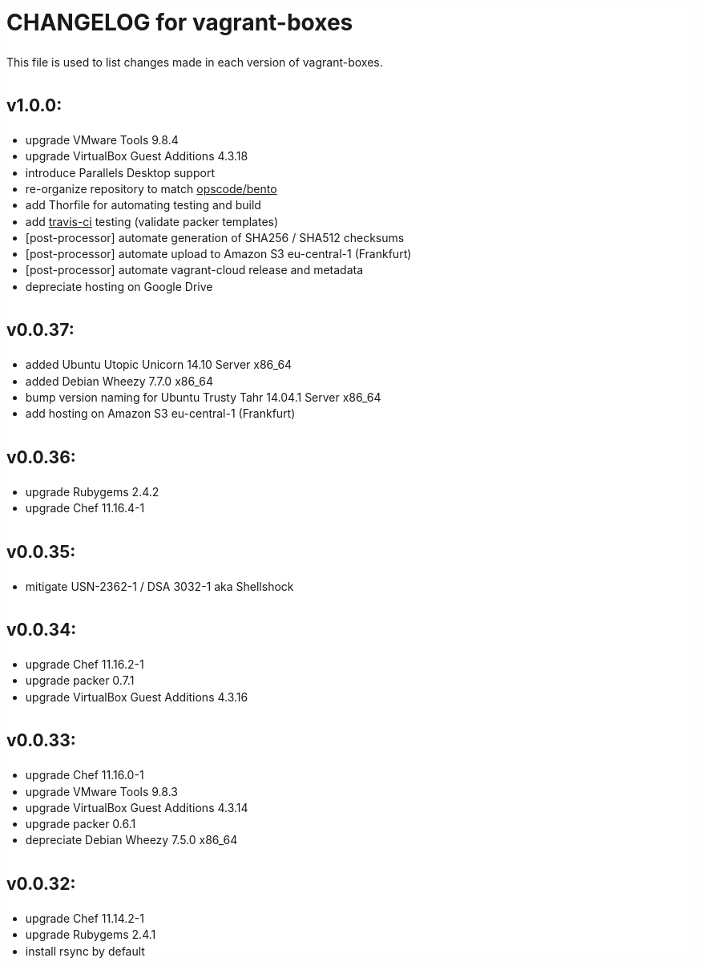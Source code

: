 # CHANGELOG for vagrant-boxes

This file is used to list changes made in each version of vagrant-boxes.

## v1.0.0:
* upgrade VMware Tools 9.8.4
* upgrade VirtualBox Guest Additions 4.3.18
* introduce Parallels Desktop support
* re-organize repository to match [opscode/bento](https://github.com/opscode/bento)
* add Thorfile for automating testing and build
* add [travis-ci](https://travis-ci.org/ffuenf/vagrant-boxes) testing (validate packer templates)
* [post-processor] automate generation of SHA256 / SHA512 checksums
* [post-processor] automate upload to Amazon S3 eu-central-1 (Frankfurt)
* [post-processor] automate vagrant-cloud release and metadata
* depreciate hosting on Google Drive

## v0.0.37:
* added Ubuntu Utopic Unicorn 14.10 Server x86_64
* added Debian Wheezy 7.7.0 x86_64
* bump version naming for Ubuntu Trusty Tahr 14.04.1 Server x86_64
* add hosting on Amazon S3 eu-central-1 (Frankfurt)

## v0.0.36:
* upgrade Rubygems 2.4.2
* upgrade Chef 11.16.4-1

## v0.0.35:
* mitigate USN-2362-1 / DSA 3032-1 aka Shellshock

## v0.0.34:
* upgrade Chef 11.16.2-1
* upgrade packer 0.7.1
* upgrade VirtualBox Guest Additions 4.3.16

## v0.0.33:
* upgrade Chef 11.16.0-1
* upgrade VMware Tools 9.8.3
* upgrade VirtualBox Guest Additions 4.3.14
* upgrade packer 0.6.1
* depreciate Debian Wheezy 7.5.0 x86_64

## v0.0.32:
* upgrade Chef 11.14.2-1
* upgrade Rubygems 2.4.1
* install rsync by default
